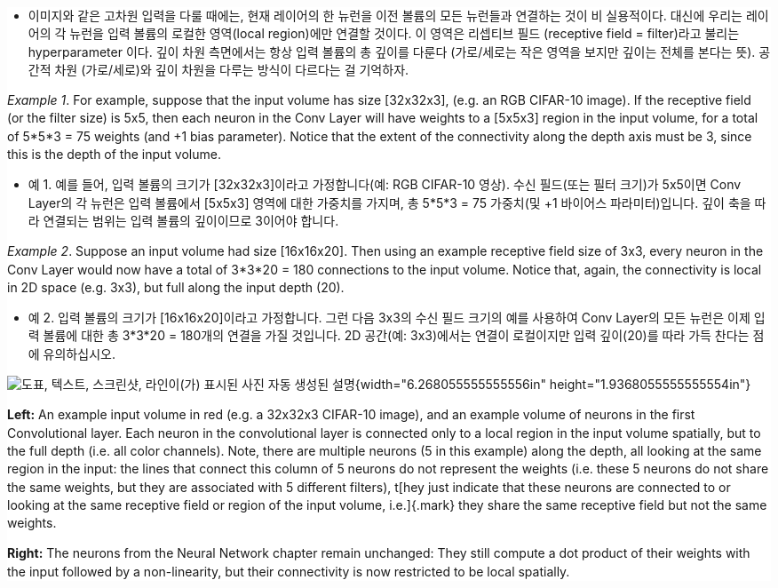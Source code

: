 -   이미지와 같은 고차원 입력을 다룰 때에는, 현재 레이어의 한 뉴런을
    이전 볼륨의 모든 뉴런들과 연결하는 것이 비 실용적이다. 대신에 우리는
    레이어의 각 뉴런을 입력 볼륨의 로컬한 영역(local region)에만 연결할
    것이다. 이 영역은 리셉티브 필드 (receptive field = filter)라고
    불리는 hyperparameter 이다. 깊이 차원 측면에서는 항상 입력 볼륨의 총
    깊이를 다룬다 (가로/세로는 작은 영역을 보지만 깊이는 전체를 본다는
    뜻). 공간적 차원 (가로/세로)와 깊이 차원을 다루는 방식이 다르다는 걸
    기억하자.

*Example 1*. For example, suppose that the input volume has size
\[32x32x3\], (e.g. an RGB CIFAR-10 image). If the receptive field (or
the filter size) is 5x5, then each neuron in the Conv Layer will have
weights to a \[5x5x3\] region in the input volume, for a total of
5\*5\*3 = 75 weights (and +1 bias parameter). Notice that the extent of
the connectivity along the depth axis must be 3, since this is the depth
of the input volume.

-   예 1. 예를 들어, 입력 볼륨의 크기가 \[32x32x3\]이라고 가정합니다(예:
    RGB CIFAR-10 영상). 수신 필드(또는 필터 크기)가 5x5이면 Conv Layer의
    각 뉴런은 입력 볼륨에서 \[5x5x3\] 영역에 대한 가중치를 가지며, 총
    5\*5\*3 = 75 가중치(및 +1 바이어스 파라미터)입니다. 깊이 축을 따라
    연결되는 범위는 입력 볼륨의 깊이이므로 3이어야 합니다.

*Example 2*. Suppose an input volume had size \[16x16x20\]. Then using
an example receptive field size of 3x3, every neuron in the Conv Layer
would now have a total of 3\*3\*20 = 180 connections to the input
volume. Notice that, again, the connectivity is local in 2D space (e.g.
3x3), but full along the input depth (20).

-   예 2. 입력 볼륨의 크기가 \[16x16x20\]이라고 가정합니다. 그런 다음
    3x3의 수신 필드 크기의 예를 사용하여 Conv Layer의 모든 뉴런은 이제
    입력 볼륨에 대한 총 3\*3\*20 = 180개의 연결을 가질 것입니다. 2D
    공간(예: 3x3)에서는 연결이 로컬이지만 입력 깊이(20)를 따라 가득
    찬다는 점에 유의하십시오.

![도표, 텍스트, 스크린샷, 라인이(가) 표시된 사진 자동 생성된
설명](/Users/kim-seung-gyeom/Desktop/code/인공지능/딥러닝/cs231n/정리/media/image3.png){width="6.268055555555556in"
height="1.9368055555555554in"}

**Left:** An example input volume in red (e.g. a 32x32x3 CIFAR-10
image), and an example volume of neurons in the first Convolutional
layer. Each neuron in the convolutional layer is connected only to a
local region in the input volume spatially, but to the full depth (i.e.
all color channels). Note, there are multiple neurons (5 in this
example) along the depth, all looking at the same region in the input:
the lines that connect this column of 5 neurons do not represent the
weights (i.e. these 5 neurons do not share the same weights, but they
are associated with 5 different filters), t[hey just indicate that these
neurons are connected to or looking at the same receptive field or
region of the input volume, i.e.]{.mark} they share the same receptive
field but not the same weights. 

**Right:** The neurons from the Neural Network chapter remain unchanged:
They still compute a dot product of their weights with the input
followed by a non-linearity, but their connectivity is now restricted to
be local spatially.
